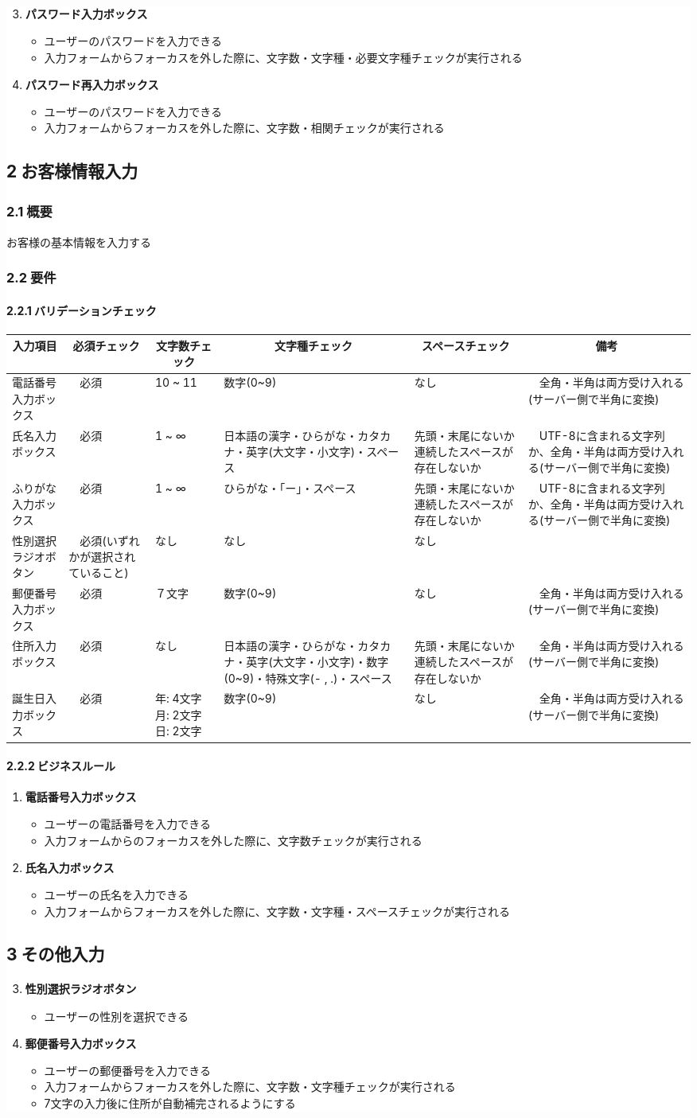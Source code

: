 3. **パスワード入力ボックス**
   - ユーザーのパスワードを入力できる
   - 入力フォームからフォーカスを外した際に、文字数・文字種・必要文字種チェックが実行される

4. **パスワード再入力ボックス**
   - ユーザーのパスワードを入力できる
   - 入力フォームからフォーカスを外した際に、文字数・相関チェックが実行される

<a id="anchor2"></a>

## 2 お客様情報入力

### 2.1 概要

お客様の基本情報を入力する


### 2.2 要件

#### 2.2.1 バリデーションチェック

| 入力項目 | 必須チェック                   | 文字数チェック   | 文字種チェック| スペースチェック| 備考|
| ------ | ------------------------------ | --------------- | ------- | ------- | ------- |
| 電話番号入力ボックス  | 　必須   |    10 ~ 11   | 数字(0~9) | なし |　全角・半角は両方受け入れる(サーバー側で半角に変換) |
| 氏名入力ボックス  | 　必須   |    1 ~ ∞   | 日本語の漢字・ひらがな・カタカナ・英字(大文字・小文字)・スペース | 先頭・末尾にないか　連続したスペースが存在しないか |　UTF-8に含まれる文字列か、全角・半角は両方受け入れる(サーバー側で半角に変換) |
| ふりがな入力ボックス  | 　必須   |    1 ~ ∞   | ひらがな・「ー」・スペース | 先頭・末尾にないか　連続したスペースが存在しないか |　UTF-8に含まれる文字列か、全角・半角は両方受け入れる(サーバー側で半角に変換) |
| 性別選択ラジオボタン | 　必須(いずれかが選択されていること)   |    なし   | なし | なし |　 |
| 郵便番号入力ボックス  | 　必須   |    ７文字   |  数字(0~9) | なし |　全角・半角は両方受け入れる(サーバー側で半角に変換) |
| 住所入力ボックス  | 　必須   |    なし   | 日本語の漢字・ひらがな・カタカナ・英字(大文字・小文字)・数字(0~9)・特殊文字(- , .)・スペース | 先頭・末尾にないか　連続したスペースが存在しないか |　全角・半角は両方受け入れる(サーバー側で半角に変換) |
| 誕生日入力ボックス  | 　必須   |    年: 4文字 月: 2文字 日: 2文字   | 数字(0~9) | なし |　全角・半角は両方受け入れる(サーバー側で半角に変換) |

#### 2.2.2 ビジネスルール

1. **電話番号入力ボックス**
   - ユーザーの電話番号を入力できる
   - 入力フォームからのフォーカスを外した際に、文字数チェックが実行される
   
2. **氏名入力ボックス**
   - ユーザーの氏名を入力できる
   - 入力フォームからフォーカスを外した際に、文字数・文字種・スペースチェックが実行される

<a id="anchor3"></a>

## 3 その他入力

3. **性別選択ラジオボタン**
   - ユーザーの性別を選択できる

4. **郵便番号入力ボックス**
   - ユーザーの郵便番号を入力できる
   - 入力フォームからフォーカスを外した際に、文字数・文字種チェックが実行される
   - 7文字の入力後に住所が自動補完されるようにする

